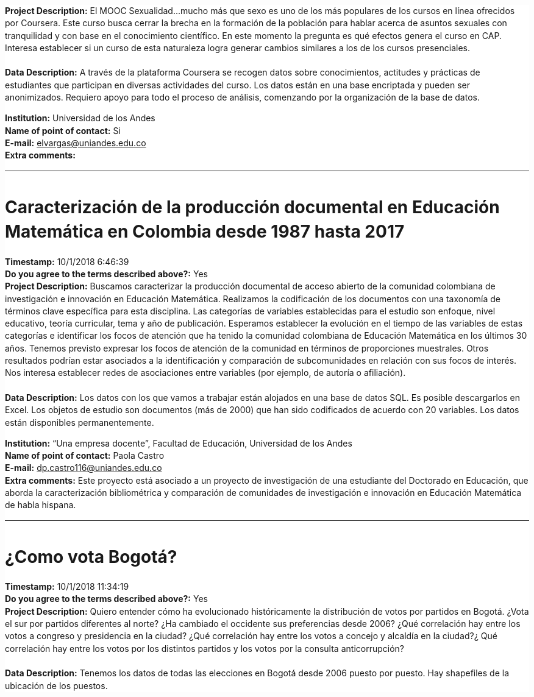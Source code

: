 __Project Description:__  El MOOC Sexualidad...mucho más que sexo es uno de los más populares de los cursos en línea ofrecidos por Coursera. Este curso busca cerrar la brecha en la formación de la población para hablar acerca de asuntos sexuales con tranquilidad y con base en el conocimiento científico. En este momento la pregunta es qué efectos genera el curso en CAP.  Interesa establecer si un curso de esta naturaleza logra generar cambios similares a los de los cursos presenciales. <br/><br/>
__Data Description:__  A través de la plataforma Coursera se recogen datos sobre conocimientos, actitudes y prácticas de estudiantes que participan en diversas actividades del curso. Los datos están en una base encriptada y pueden ser anonimizados. Requiero apoyo para todo el proceso de análisis, comenzando por la organización de la base de datos. 

__Institution:__  Universidad de los Andes<br/>
__Name of point of contact:__  Si <br/>
__E-mail:__  elvargas@uniandes.edu.co<br/>
__Extra comments:__  <br/>
*****
# Caracterización de la producción documental en Educación Matemática en Colombia desde 1987 hasta 2017
__Timestamp:__  10/1/2018 6:46:39<br/>
__Do you agree to the terms described above?:__  Yes<br/>
__Project Description:__  Buscamos caracterizar la producción documental de acceso abierto de la comunidad colombiana de investigación e innovación en Educación Matemática. Realizamos la codificación de los documentos con una taxonomía de términos clave específica para esta disciplina. Las categorías de variables establecidas para el estudio son enfoque, nivel educativo, teoría curricular, tema y año de publicación. Esperamos establecer la evolución en el tiempo de las variables de estas categorías e identificar los focos de atención que ha tenido la comunidad colombiana de Educación Matemática en los últimos 30 años. Tenemos previsto expresar los focos de atención de la comunidad en términos de proporciones muestrales. Otros resultados podrían estar asociados a la identificación y comparación de subcomunidades en relación con sus focos de interés. Nos interesa establecer redes de asociaciones entre variables (por ejemplo, de autoría o afiliación).<br/><br/>
__Data Description:__  Los datos con los que vamos a trabajar están alojados en una base de datos SQL. Es posible descargarlos en Excel. Los objetos de estudio son documentos (más de 2000) que han sido codificados de acuerdo con 20 variables. Los datos están disponibles permanentemente.

__Institution:__  “Una empresa docente”, Facultad de Educación, Universidad de los Andes<br/>
__Name of point of contact:__  Paola Castro<br/>
__E-mail:__  dp.castro116@uniandes.edu.co<br/>
__Extra comments:__  Este proyecto está asociado a un proyecto de investigación de una estudiante del Doctorado en Educación, que aborda la caracterización bibliométrica y comparación de comunidades de investigación e innovación en Educación Matemática de habla hispana.<br/>
*****
# ¿Como vota Bogotá? 
__Timestamp:__  10/1/2018 11:34:19<br/>
__Do you agree to the terms described above?:__  Yes<br/>
__Project Description:__  Quiero entender cómo ha evolucionado históricamente la distribución de votos por partidos en Bogotá. ¿Vota el sur por partidos diferentes al norte? ¿Ha cambiado el occidente sus preferencias desde 2006? ¿Qué correlación hay entre los votos a congreso y presidencia en la ciudad? ¿Qué correlación hay entre los votos a concejo y alcaldía en la ciudad?¿ Qué correlación hay entre los votos por los distintos partidos y los votos por la consulta anticorrupción?<br/><br/>
__Data Description:__  Tenemos los datos de todas las elecciones en Bogotá desde 2006 puesto por puesto. Hay shapefiles de la ubicación de los puestos. 
